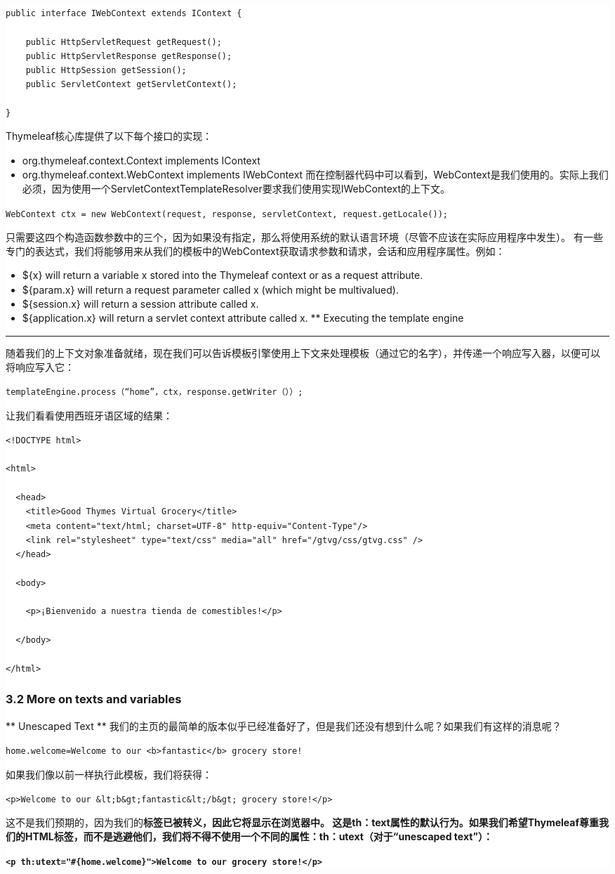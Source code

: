 ```
public interface IWebContext extends IContext {
    
    public HttpServletRequest getRequest();
    public HttpServletResponse getResponse();
    public HttpSession getSession();
    public ServletContext getServletContext();
    
}
```
Thymeleaf核心库提供了以下每个接口的实现：
   - org.thymeleaf.context.Context implements IContext
   - org.thymeleaf.context.WebContext implements IWebContext
而在控制器代码中可以看到，WebContext是我们使用的。实际上我们必须，因为使用一个ServletContextTemplateResolver要求我们使用实现IWebContext的上下文。

```
WebContext ctx = new WebContext(request, response, servletContext, request.getLocale());
```
只需要这四个构造函数参数中的三个，因为如果没有指定，那么将使用系统的默认语言环境（尽管不应该在实际应用程序中发生）。
有一些专门的表达式，我们将能够用来从我们的模板中的WebContext获取请求参数和请求，会话和应用程序属性。例如：

  -  ${x} will return a variable x stored into the Thymeleaf context or as a request attribute.
  -  ${param.x} will return a request parameter called x (which might be multivalued).
  -  ${session.x} will return a session attribute called x.
  -  ${application.x} will return a servlet context attribute called x.
** Executing the template engine
--------------
随着我们的上下文对象准备就绪，现在我们可以告诉模板引擎使用上下文来处理模板（通过它的名字），并传递一个响应写入器，以便可以将响应写入它：
```
templateEngine.process（“home”，ctx，response.getWriter（））;
```
让我们看看使用西班牙语区域的结果：
```
<!DOCTYPE html>

<html>

  <head>
    <title>Good Thymes Virtual Grocery</title>
    <meta content="text/html; charset=UTF-8" http-equiv="Content-Type"/>
    <link rel="stylesheet" type="text/css" media="all" href="/gtvg/css/gtvg.css" />
  </head>

  <body>
  
    <p>¡Bienvenido a nuestra tienda de comestibles!</p>

  </body>

</html>
```  
### 3.2 More on texts and variables
  ** Unescaped Text **
  我们的主页的最简单的版本似乎已经准备好了，但是我们还没有想到什么呢？如果我们有这样的消息呢？
  ```
  home.welcome=Welcome to our <b>fantastic</b> grocery store!
  ```
  如果我们像以前一样执行此模板，我们将获得：
  ```
  <p>Welcome to our &lt;b&gt;fantastic&lt;/b&gt; grocery store!</p>
  ```
  这不是我们预期的，因为我们的<b>标签已被转义，因此它将显示在浏览器中。
  这是th：text属性的默认行为。如果我们希望Thymeleaf尊重我们的HTML标签，而不是逃避他们，我们将不得不使用一个不同的属性：th：utext（对于“unes​​caped text”）：
```
<p th:utext="#{home.welcome}">Welcome to our grocery store!</p>
```